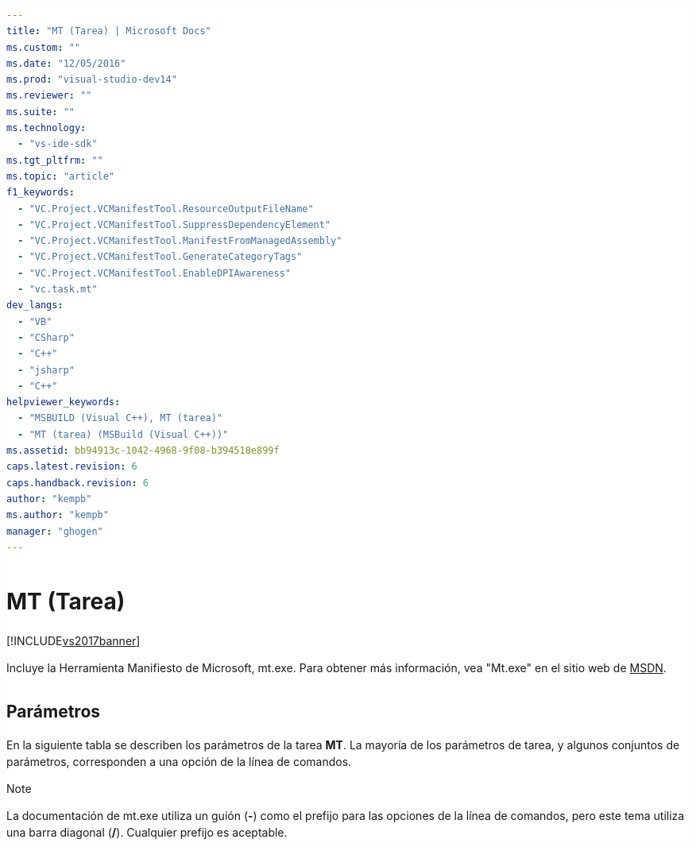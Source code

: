 ```yaml
---
title: "MT (Tarea) | Microsoft Docs"
ms.custom: ""
ms.date: "12/05/2016"
ms.prod: "visual-studio-dev14"
ms.reviewer: ""
ms.suite: ""
ms.technology: 
  - "vs-ide-sdk"
ms.tgt_pltfrm: ""
ms.topic: "article"
f1_keywords: 
  - "VC.Project.VCManifestTool.ResourceOutputFileName"
  - "VC.Project.VCManifestTool.SuppressDependencyElement"
  - "VC.Project.VCManifestTool.ManifestFromManagedAssembly"
  - "VC.Project.VCManifestTool.GenerateCategoryTags"
  - "VC.Project.VCManifestTool.EnableDPIAwareness"
  - "vc.task.mt"
dev_langs: 
  - "VB"
  - "CSharp"
  - "C++"
  - "jsharp"
  - "C++"
helpviewer_keywords: 
  - "MSBUILD (Visual C++), MT (tarea)"
  - "MT (tarea) (MSBuild (Visual C++))"
ms.assetid: bb94913c-1042-4968-9f08-b394518e899f
caps.latest.revision: 6
caps.handback.revision: 6
author: "kempb"
ms.author: "kempb"
manager: "ghogen"
---
```

# MT (Tarea)
[!INCLUDE[vs2017banner](../code-quality/includes/vs2017banner.md)]

Incluye la Herramienta Manifiesto de Microsoft, mt.exe.  Para obtener más información, vea "Mt.exe" en el sitio web de [MSDN](http://go.microsoft.com/fwlink/?LinkId=737).  
  
## Parámetros  
 En la siguiente tabla se describen los parámetros de la tarea **MT**.  La mayoría de los parámetros de tarea, y algunos conjuntos de parámetros, corresponden a una opción de la línea de comandos.  
  
> [!NOTE]
>  La documentación de mt.exe utiliza un guión \(**\-**\) como el prefijo para las opciones de la línea de comandos, pero este tema utiliza una barra diagonal \(**\/**\).  Cualquier prefijo es aceptable.  
  